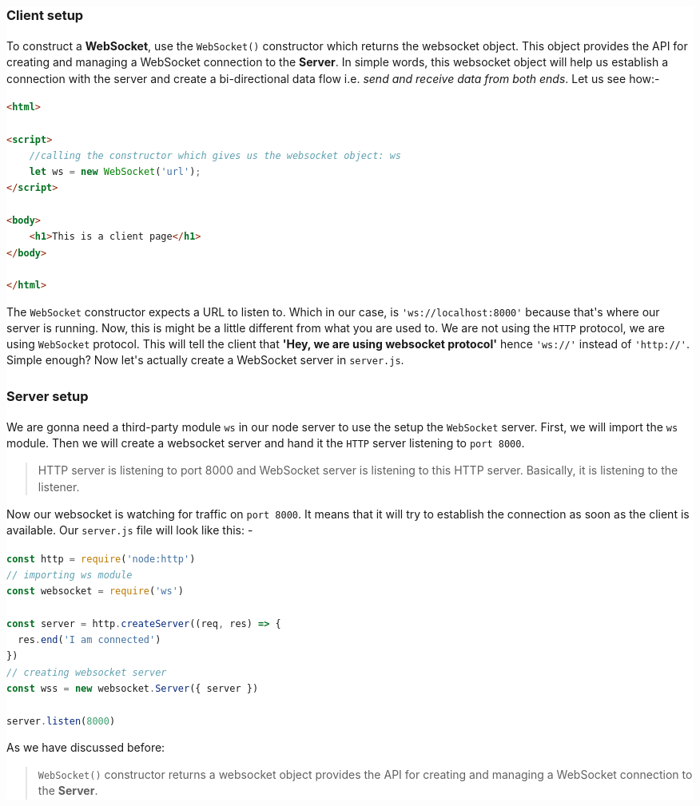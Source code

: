 ### Client setup
To construct a **WebSocket**, use the `WebSocket()` constructor which returns the websocket object. This object provides the API for creating and managing a WebSocket connection to the **Server**.
In simple words, this websocket object will help us establish a connection with the server and create a bi-directional data flow i.e. *send and receive data from both ends*.
Let us see how:-
```html
<html>

<script>
    //calling the constructor which gives us the websocket object: ws
    let ws = new WebSocket('url');
</script>

<body>
    <h1>This is a client page</h1>
</body>

</html>
```
The `WebSocket` constructor expects a URL to listen to. Which in our case, is `'ws://localhost:8000'` because that's where our server is running.
Now, this is might be a little different from what you are used to. We are not using the `HTTP` protocol, we are using `WebSocket` protocol. This will tell the client that **'Hey, we are using websocket protocol'** hence `'ws://'` instead of `'http://'`. Simple enough? Now let's actually create a WebSocket server in `server.js`.
### Server setup
We are gonna need a third-party module `ws` in our node server to use the setup the `WebSocket` server.
First, we will import the `ws` module. Then we will create a websocket server and hand it the `HTTP` server listening to `port 8000`.
>HTTP server is listening to port 8000 and WebSocket server is listening to this HTTP server. Basically, it is listening to the listener.

Now our websocket is watching for traffic on `port 8000`. It means that it will try to establish the connection as soon as the client is available. Our `server.js` file will look like this: -
```javascript
const http = require('node:http')
// importing ws module
const websocket = require('ws')

const server = http.createServer((req, res) => {
  res.end('I am connected')
})
// creating websocket server
const wss = new websocket.Server({ server })

server.listen(8000)
```

As we have discussed before:
> `WebSocket()` constructor returns a websocket object provides the API for creating and managing a WebSocket connection to the **Server**.
